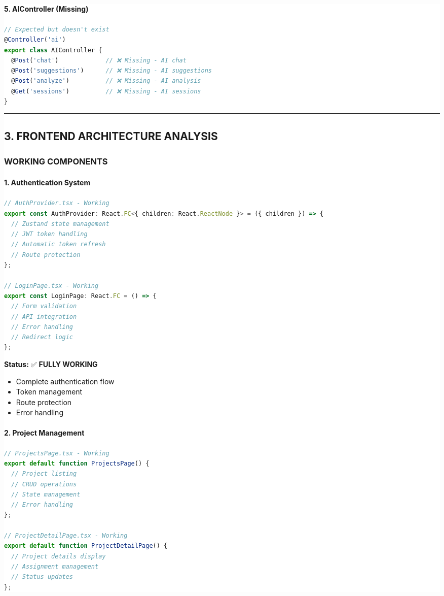 #### 5. AIController (Missing)
```typescript
// Expected but doesn't exist
@Controller('ai')
export class AIController {
  @Post('chat')             // ❌ Missing - AI chat
  @Post('suggestions')      // ❌ Missing - AI suggestions
  @Post('analyze')          // ❌ Missing - AI analysis
  @Get('sessions')          // ❌ Missing - AI sessions
}
```

---

## 3. FRONTEND ARCHITECTURE ANALYSIS

### WORKING COMPONENTS

#### 1. Authentication System
```typescript
// AuthProvider.tsx - Working
export const AuthProvider: React.FC<{ children: React.ReactNode }> = ({ children }) => {
  // Zustand state management
  // JWT token handling
  // Automatic token refresh
  // Route protection
};

// LoginPage.tsx - Working
export const LoginPage: React.FC = () => {
  // Form validation
  // API integration
  // Error handling
  // Redirect logic
};
```

**Status:** ✅ **FULLY WORKING**
- Complete authentication flow
- Token management
- Route protection
- Error handling

#### 2. Project Management
```typescript
// ProjectsPage.tsx - Working
export default function ProjectsPage() {
  // Project listing
  // CRUD operations
  // State management
  // Error handling
};

// ProjectDetailPage.tsx - Working
export default function ProjectDetailPage() {
  // Project details display
  // Assignment management
  // Status updates
};
```
